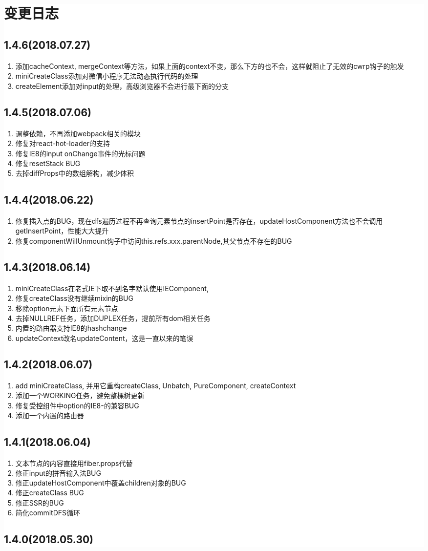 
# 变更日志

## 1.4.6(2018.07.27)

1. 添加cacheContext, mergeContext等方法，如果上面的context不变，那么下方的也不会，这样就阻止了无效的cwrp钩子的触发
2. miniCreateClass添加对微信小程序无法动态执行代码的处理
3. createElement添加对input的处理，高级浏览器不会进行最下面的分支

## 1.4.5(2018.07.06)

1. 调整依赖，不再添加webpack相关的模块
2. 修复对react-hot-loader的支持
3. 修复IE8的input onChange事件的光标问题
4. 修复resetStack BUG
5. 去掉diffProps中的数组解构，减少体积

## 1.4.4(2018.06.22)

1. 修复插入点的BUG，现在dfs遍历过程不再查询元素节点的insertPoint是否存在，updateHostComponent方法也不会调用getInsertPoint，性能大大提升
2. 修复componentWillUnmount钩子中访问this.refs.xxx.parentNode,其父节点不存在的BUG

## 1.4.3(2018.06.14)

1. miniCreateClass在老式IE下取不到名字默认使用IEComponent, 
2. 修复createClass没有继续mixin的BUG 
3. 移除option元素下面所有元素节点
4. 去掉NULLREF任务，添加DUPLEX任务，提前所有dom相关任务
5. 内置的路由器支持IE8的hashchange
6. updateContext改名updateContent，这是一直以来的笔误

## 1.4.2(2018.06.07)

1. add miniCreateClass, 并用它重构createClass, Unbatch, PureComponent, createContext
2. 添加一个WORKING任务，避免整棵树更新
3. 修复受控组件中option的IE8-的兼容BUG
4. 添加一个内置的路由器

## 1.4.1(2018.06.04)

1. 文本节点的内容直接用fiber.props代替
2. 修正input的拼音输入法BUG
3. 修正updateHostComponent中覆盖children对象的BUG
4. 修正createClass BUG
5. 修正SSR的BUG
6. 简化commitDFS循环

## 1.4.0(2018.05.30)
